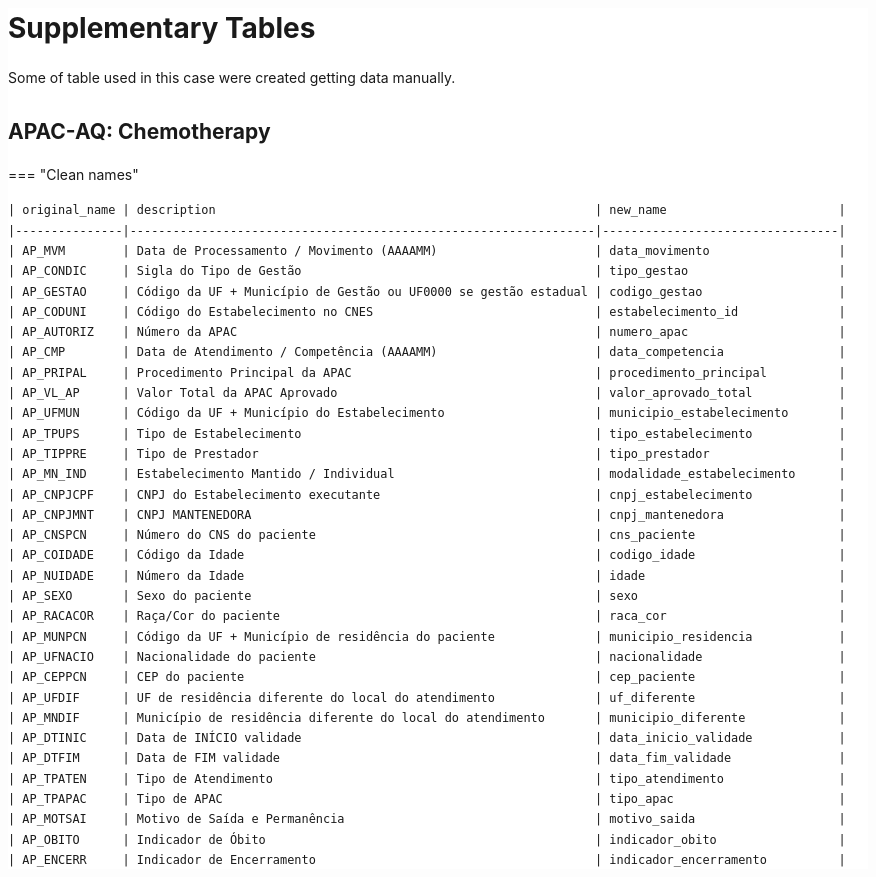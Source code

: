 Supplementary Tables
==============

Some of table used in this case were created getting data manually.

## APAC-AQ: Chemotherapy

=== "Clean names"

    | original_name | description                                                     | new_name                        |
    |---------------|-----------------------------------------------------------------|---------------------------------|
    | AP_MVM        | Data de Processamento / Movimento (AAAAMM)                      | data_movimento                  |
    | AP_CONDIC     | Sigla do Tipo de Gestão                                         | tipo_gestao                     |
    | AP_GESTAO     | Código da UF + Município de Gestão ou UF0000 se gestão estadual | codigo_gestao                   |
    | AP_CODUNI     | Código do Estabelecimento no CNES                               | estabelecimento_id              |
    | AP_AUTORIZ    | Número da APAC                                                  | numero_apac                     |
    | AP_CMP        | Data de Atendimento / Competência (AAAAMM)                      | data_competencia                |
    | AP_PRIPAL     | Procedimento Principal da APAC                                  | procedimento_principal          |
    | AP_VL_AP      | Valor Total da APAC Aprovado                                    | valor_aprovado_total            |
    | AP_UFMUN      | Código da UF + Município do Estabelecimento                     | municipio_estabelecimento       |
    | AP_TPUPS      | Tipo de Estabelecimento                                         | tipo_estabelecimento            |
    | AP_TIPPRE     | Tipo de Prestador                                               | tipo_prestador                  |
    | AP_MN_IND     | Estabelecimento Mantido / Individual                            | modalidade_estabelecimento      |
    | AP_CNPJCPF    | CNPJ do Estabelecimento executante                              | cnpj_estabelecimento            |
    | AP_CNPJMNT    | CNPJ MANTENEDORA                                                | cnpj_mantenedora                |
    | AP_CNSPCN     | Número do CNS do paciente                                       | cns_paciente                    |
    | AP_COIDADE    | Código da Idade                                                 | codigo_idade                    |
    | AP_NUIDADE    | Número da Idade                                                 | idade                           |
    | AP_SEXO       | Sexo do paciente                                                | sexo                            |
    | AP_RACACOR    | Raça/Cor do paciente                                            | raca_cor                        |
    | AP_MUNPCN     | Código da UF + Município de residência do paciente              | municipio_residencia            |
    | AP_UFNACIO    | Nacionalidade do paciente                                       | nacionalidade                   |
    | AP_CEPPCN     | CEP do paciente                                                 | cep_paciente                    |
    | AP_UFDIF      | UF de residência diferente do local do atendimento              | uf_diferente                    |
    | AP_MNDIF      | Município de residência diferente do local do atendimento       | municipio_diferente             |
    | AP_DTINIC     | Data de INÍCIO validade                                         | data_inicio_validade            |
    | AP_DTFIM      | Data de FIM validade                                            | data_fim_validade               |
    | AP_TPATEN     | Tipo de Atendimento                                             | tipo_atendimento                |
    | AP_TPAPAC     | Tipo de APAC                                                    | tipo_apac                       |
    | AP_MOTSAI     | Motivo de Saída e Permanência                                   | motivo_saida                    |
    | AP_OBITO      | Indicador de Óbito                                              | indicador_obito                 |
    | AP_ENCERR     | Indicador de Encerramento                                       | indicador_encerramento          |